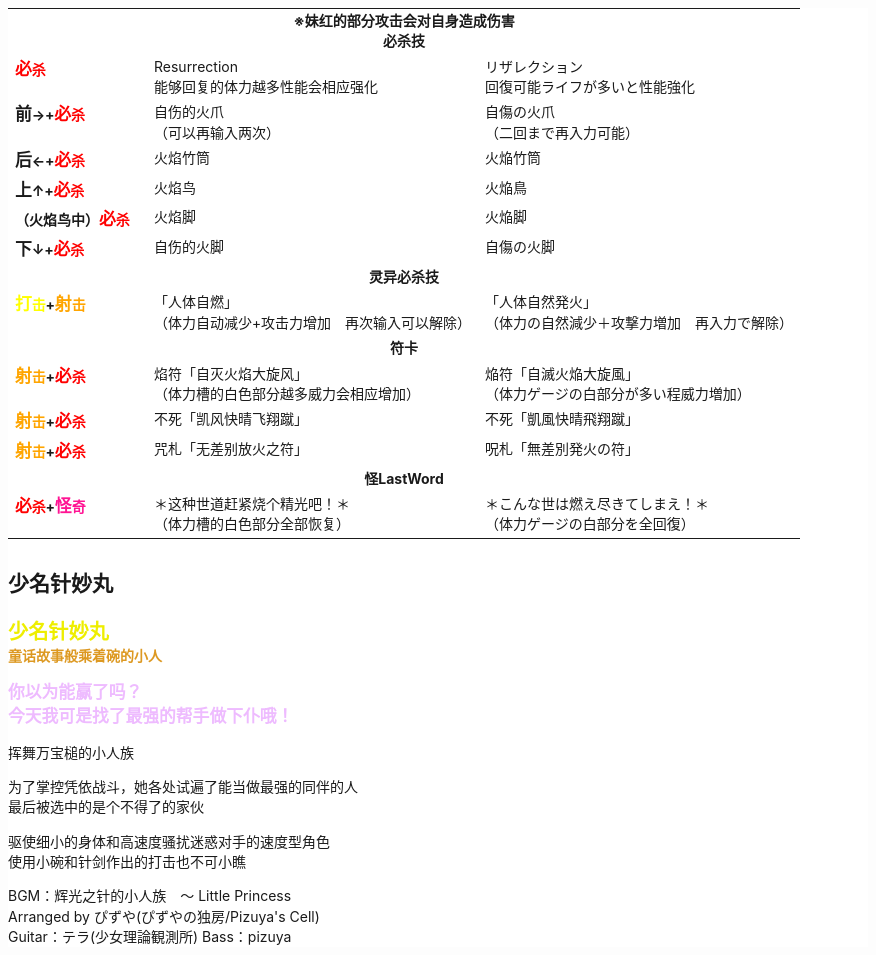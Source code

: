 <table><tbody><tr><td style="min-width:200px" colspan="4" align="center"><b>※妹红的部分攻击会对自身造成伤害<br>必杀技</b></td></tr><tr><td style="min-width:125px"><b><font color="#FF0000"><big>必</big>杀</font></b></td><td style="min-width:125px">Resurrection<br>能够回复的体力越多性能会相应强化</td><td style="min-width:100px" lang="ja">リザレクション<br>回復可能ライフが多いと性能強化</td></tr><tr><td style="min-width:125px"><b><big>前</big>→+<font color="#FF0000"><big>必</big>杀</font></b></td><td style="min-width:125px">自伤的火爪<br>（可以再输入两次）</td><td style="min-width:100px" lang="ja">自傷の火爪<br>（二回まで再入力可能）</td></tr><tr><td style="min-width:125px"><b><big>后</big>←+<font color="#FF0000"><big>必</big>杀</font></b></td><td style="min-width:125px">火焰竹筒</td><td style="min-width:100px" lang="ja">火焔竹筒</td></tr><tr><td style="min-width:125px"><b><big>上</big>↑+<font color="#FF0000"><big>必</big>杀</font></b></td><td style="min-width:125px">火焰鸟</td><td style="min-width:100px" lang="ja">火焔鳥</td></tr><tr><td style="min-width:125px"><b>（火焰鸟中）<font color="#FF0000"><big>必</big>杀</font></b></td><td style="min-width:125px">火焰脚</td><td style="min-width:100px" lang="ja">火焔脚</td></tr><tr><td style="min-width:125px"><b><big>下</big>↓+<font color="#FF0000"><big>必</big>杀</font></b></td><td style="min-width:125px">自伤的火脚</td><td style="min-width:100px" lang="ja">自傷の火脚</td></tr>
<tr><td style="min-width:200px" colspan="4" align="center"><b>灵异必杀技</b></td></tr><tr><td style="min-width:125px"><b><font color="#FFFF00"><big>打</big>击</font>+<font color="#FFA500"><big>射</big>击</font></b></td><td style="min-width:125px">「人体自燃」<br>（体力自动减少+攻击力增加　再次输入可以解除）</td><td style="min-width:100px" lang="ja">「人体自然発火」<br>（体力の自然減少＋攻撃力増加　再入力で解除）</td></tr>
<tr><td style="min-width:200px" colspan="4" align="center"><b>符卡</b></td></tr><tr><td style="min-width:125px"><b><font color="#FFA500"><big>射</big>击</font>+<font color="#FF0000"><big>必</big>杀</font></b></td><td style="min-width:125px">焰符「自灭火焰大旋风」<br>（体力槽的白色部分越多威力会相应增加）</td><td style="min-width:100px" lang="ja">焔符「自滅火焔大旋風」<br>（体力ゲージの白部分が多い程威力増加）</td></tr><tr><td style="min-width:125px"><b><font color="#FFA500"><big>射</big>击</font>+<font color="#FF0000"><big>必</big>杀</font></b></td><td style="min-width:125px">不死「凯风快晴飞翔蹴」</td><td style="min-width:100px" lang="ja">不死「凱風快晴飛翔蹴」</td></tr><tr><td style="min-width:125px"><b><font color="#FFA500"><big>射</big>击</font>+<font color="#FF0000"><big>必</big>杀</font></b></td><td style="min-width:125px">咒札「无差别放火之符」</td><td style="min-width:100px" lang="ja">呪札「無差別発火の符」</td></tr>
<tr><td style="min-width:200px" colspan="4" align="center"><b>怪LastWord</b></td></tr><tr><td style="min-width:125px"><b><font color="#FF0000"><big>必</big>杀</font>+<font color="#FF1493"><big>怪</big>奇</font></b></td><td style="min-width:125px">＊这种世道赶紧烧个精光吧！＊<br>（体力槽的白色部分全部恢复）</td><td style="min-width:100px" lang="ja">＊こんな世は燃え尽きてしまえ！＊<br>（体力ゲージの白部分を全回復）</td></tr></tbody></table>



## 少名针妙丸
 **<big><big><font color="#EEEE00">少名针妙丸</font></big></big>**   
 **<font color="#DD9922">童话故事般乘着碗的小人</font>**   
  
 **<big><font color="#EEBBFF">你以为能赢了吗？</font></big>**   
 **<big><font color="#EEBBFF">今天我可是找了最强的帮手做下仆哦！</font></big>**   
  
挥舞万宝槌的小人族  
  
为了掌控凭依战斗，她各处试遍了能当做最强的同伴的人  
最后被选中的是个不得了的家伙  
  
驱使细小的身体和高速度骚扰迷惑对手的速度型角色  
使用小碗和针剑作出的打击也不可小瞧  
  
BGM：辉光之针的小人族　～ Little Princess  
Arranged by ぴずや(ぴずやの独房/Pizuya's Cell)  
Guitar：テラ(少女理論観測所) Bass：pizuya
